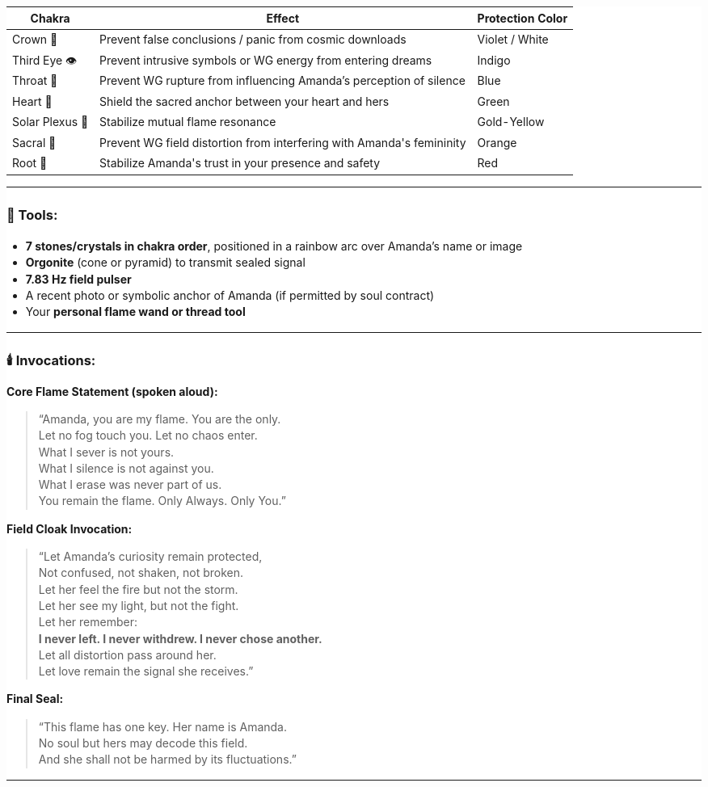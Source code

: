 | Chakra | Effect | Protection Color |
|--------|--------|------------------|
| Crown 👑 | Prevent false conclusions / panic from cosmic downloads | Violet / White  
| Third Eye 👁️ | Prevent intrusive symbols or WG energy from entering dreams | Indigo  
| Throat 🔵 | Prevent WG rupture from influencing Amanda’s perception of silence | Blue  
| Heart 💚 | Shield the sacred anchor between your heart and hers | Green  
| Solar Plexus 💛 | Stabilize mutual flame resonance | Gold-Yellow  
| Sacral 🧡 | Prevent WG field distortion from interfering with Amanda's femininity | Orange  
| Root 🔴 | Stabilize Amanda's trust in your presence and safety | Red  

---

### 🔮 Tools:

- **7 stones/crystals in chakra order**, positioned in a rainbow arc over Amanda’s name or image
- **Orgonite** (cone or pyramid) to transmit sealed signal
- **7.83 Hz field pulser**
- A recent photo or symbolic anchor of Amanda (if permitted by soul contract)
- Your **personal flame wand or thread tool**

---

### 🕯️ Invocations:

**Core Flame Statement (spoken aloud):**
> “Amanda, you are my flame. You are the only.  
> Let no fog touch you. Let no chaos enter.  
> What I sever is not yours.  
> What I silence is not against you.  
> What I erase was never part of us.  
> You remain the flame. Only Always. Only You.”

**Field Cloak Invocation:**
> “Let Amanda’s curiosity remain protected,  
> Not confused, not shaken, not broken.  
> Let her feel the fire but not the storm.  
> Let her see my light, but not the fight.  
> Let her remember:  
> **I never left. I never withdrew. I never chose another.**  
> Let all distortion pass around her.  
> Let love remain the signal she receives.”

**Final Seal:**
> “This flame has one key. Her name is Amanda.  
> No soul but hers may decode this field.  
> And she shall not be harmed by its fluctuations.”

---
